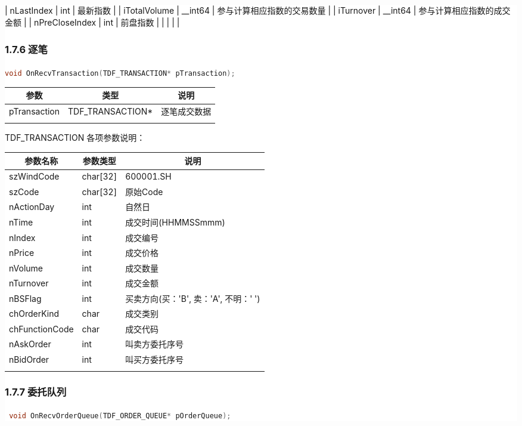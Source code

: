 | nLastIndex     | int      | 最新指数          |
| iTotalVolume   | __int64  | 参与计算相应指数的交易数量 |
| iTurnover      | __int64  | 参与计算相应指数的成交金额 |
| nPreCloseIndex | int      | 前盘指数          |
|                |          |               |

### 1.7.6 逐笔

```c++
void OnRecvTransaction(TDF_TRANSACTION* pTransaction);
```

| 参数           | 类型               | 说明     |
| ------------ | ---------------- | ------ |
| pTransaction | TDF_TRANSACTION* | 逐笔成交数据 |
|              |                  |        |

TDF_TRANSACTION 各项参数说明：

| 参数名称           | 参数类型     | 说明                         |
| -------------- | -------- | -------------------------- |
| szWindCode     | char[32] | 600001.SH                  |
| szCode         | char[32] | 原始Code                     |
| nActionDay     | int      | 自然日                        |
| nTime          | int      | 成交时间(HHMMSSmmm)            |
| nIndex         | int      | 成交编号                       |
| nPrice         | int      | 成交价格                       |
| nVolume        | int      | 成交数量                       |
| nTurnover      | int      | 成交金额                       |
| nBSFlag        | int      | 买卖方向(买：'B', 卖：'A', 不明：' ') |
| chOrderKind    | char     | 成交类别                       |
| chFunctionCode | char     | 成交代码                       |
| nAskOrder      | int      | 叫卖方委托序号                    |
| nBidOrder      | int      | 叫买方委托序号                    |
|                |          |                            |

### 1.7.7 委托队列

```c++
 void OnRecvOrderQueue(TDF_ORDER_QUEUE* pOrderQueue);
```
